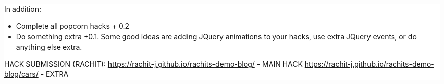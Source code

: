 In addition:
- Complete all popcorn hacks + 0.2
- Do something extra +0.1. Some good ideas are adding JQuery animations to your hacks, use extra JQuery events, or do anything else extra.

HACK SUBMISSION (RACHIT):
https://rachit-j.github.io/rachits-demo-blog/ - MAIN HACK
https://rachit-j.github.io/rachits-demo-blog/cars/ - EXTRA

